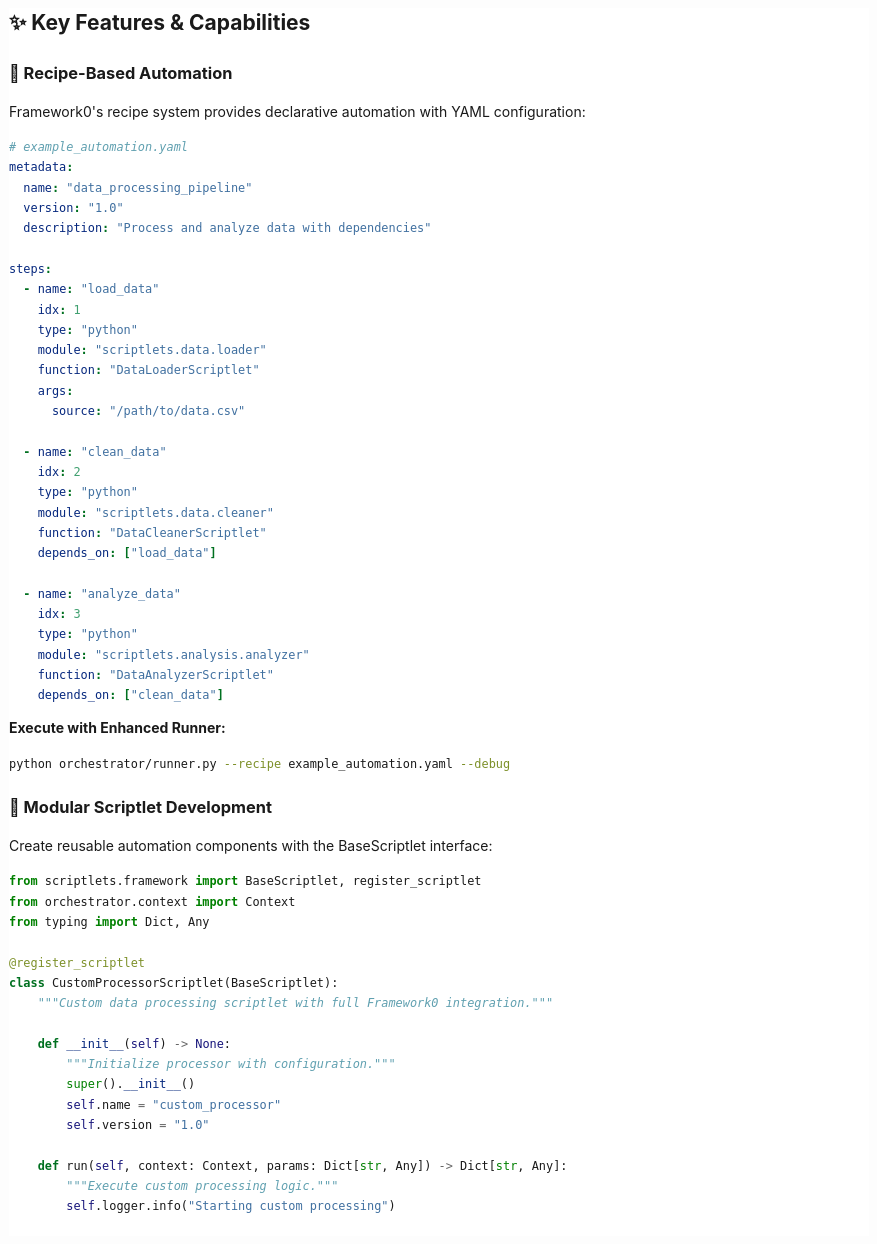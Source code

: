## ✨ Key Features & Capabilities

### 🎯 Recipe-Based Automation

Framework0's recipe system provides declarative automation with YAML configuration:

```yaml
# example_automation.yaml
metadata:
  name: "data_processing_pipeline"
  version: "1.0"
  description: "Process and analyze data with dependencies"

steps:
  - name: "load_data"
    idx: 1
    type: "python"
    module: "scriptlets.data.loader"
    function: "DataLoaderScriptlet"
    args:
      source: "/path/to/data.csv"
    
  - name: "clean_data"
    idx: 2
    type: "python"
    module: "scriptlets.data.cleaner"
    function: "DataCleanerScriptlet"
    depends_on: ["load_data"]
    
  - name: "analyze_data"
    idx: 3
    type: "python"
    module: "scriptlets.analysis.analyzer"
    function: "DataAnalyzerScriptlet"
    depends_on: ["clean_data"]
```

**Execute with Enhanced Runner:**

```bash
python orchestrator/runner.py --recipe example_automation.yaml --debug
```

### 🧩 Modular Scriptlet Development

Create reusable automation components with the BaseScriptlet interface:

```python
from scriptlets.framework import BaseScriptlet, register_scriptlet
from orchestrator.context import Context
from typing import Dict, Any

@register_scriptlet
class CustomProcessorScriptlet(BaseScriptlet):
    """Custom data processing scriptlet with full Framework0 integration."""
    
    def __init__(self) -> None:
        """Initialize processor with configuration."""
        super().__init__()
        self.name = "custom_processor"
        self.version = "1.0"
        
    def run(self, context: Context, params: Dict[str, Any]) -> Dict[str, Any]:
        """Execute custom processing logic."""
        self.logger.info("Starting custom processing")
        
```